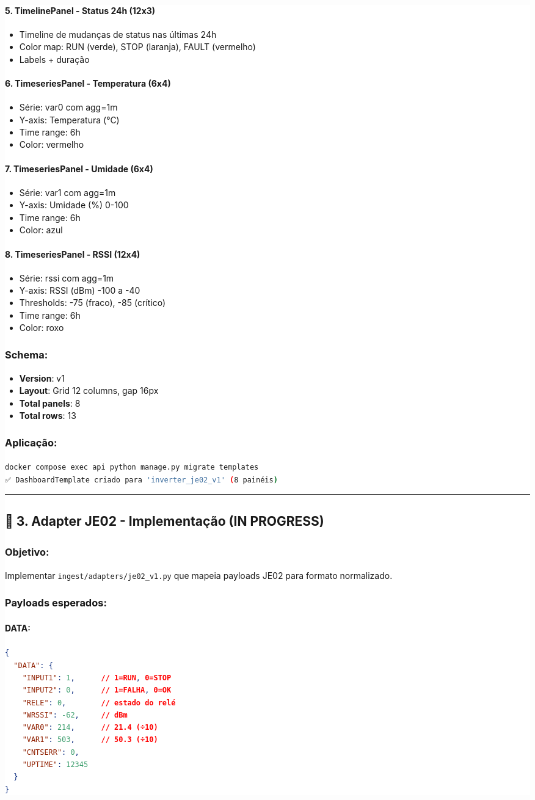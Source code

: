 #### 5. **TimelinePanel - Status 24h** (12x3)
- Timeline de mudanças de status nas últimas 24h
- Color map: RUN (verde), STOP (laranja), FAULT (vermelho)
- Labels + duração

#### 6. **TimeseriesPanel - Temperatura** (6x4)
- Série: var0 com agg=1m
- Y-axis: Temperatura (°C)
- Time range: 6h
- Color: vermelho

#### 7. **TimeseriesPanel - Umidade** (6x4)
- Série: var1 com agg=1m
- Y-axis: Umidade (%) 0-100
- Time range: 6h
- Color: azul

#### 8. **TimeseriesPanel - RSSI** (12x4)
- Série: rssi com agg=1m
- Y-axis: RSSI (dBm) -100 a -40
- Thresholds: -75 (fraco), -85 (crítico)
- Time range: 6h
- Color: roxo

### Schema:
- **Version**: v1
- **Layout**: Grid 12 columns, gap 16px
- **Total panels**: 8
- **Total rows**: 13

### Aplicação:
```bash
docker compose exec api python manage.py migrate templates
✅ DashboardTemplate criado para 'inverter_je02_v1' (8 painéis)
```

---

## 🔄 3. Adapter JE02 - Implementação (IN PROGRESS)

### Objetivo:
Implementar `ingest/adapters/je02_v1.py` que mapeia payloads JE02 para formato normalizado.

### Payloads esperados:

#### DATA:
```json
{
  "DATA": {
    "INPUT1": 1,      // 1=RUN, 0=STOP
    "INPUT2": 0,      // 1=FALHA, 0=OK
    "RELE": 0,        // estado do relé
    "WRSSI": -62,     // dBm
    "VAR0": 214,      // 21.4 (÷10)
    "VAR1": 503,      // 50.3 (÷10)
    "CNTSERR": 0,
    "UPTIME": 12345
  }
}
```
